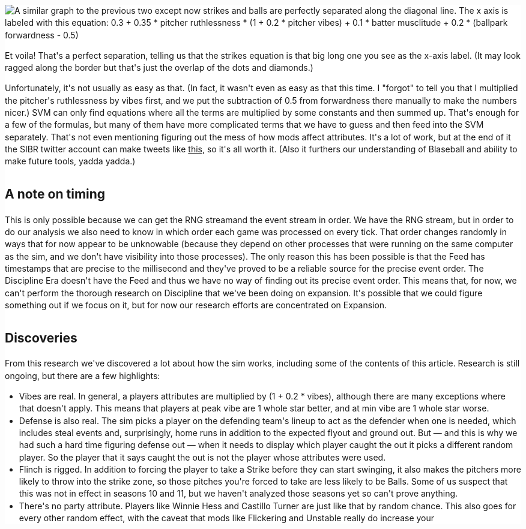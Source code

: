 [svm]: https://en.wikipedia.org/wiki/Support_vector_machine
[^7]: Technically a hyperplane, which is a math term and not a very fast 
    aircraft.

![A similar graph to the previous two except now strikes and balls are perfectly 
separated along the diagonal line. The x axis is labeled with this equation: 
0.3 + 0.35 * pitcher ruthlessness * (1 + 0.2 * pitcher vibes) + 0.1 * batter 
musclitude + 0.2 * (ballpark forwardness - 0.5)](nom-det/ball-v-strike-svc.png)

Et voila! That's a perfect separation, telling us that the strikes equation 
is that big long one you see as the x-axis label. (It may look ragged along the 
border but that's just the overlap of the dots and diamonds.)

Unfortunately, it's not usually as easy as that. (In fact, it wasn't even 
as easy as that this time. I "forgot" to tell you that I multiplied the 
pitcher's ruthlessness by vibes first, and we put the subtraction of 0.5 from 
forwardness there manually to make the numbers nicer.) SVM can only find 
equations where all the terms are multiplied by some constants and then summed 
up. That's enough for a few of the formulas, but many of them have more 
complicated terms that we have to guess and then feed into the SVM separately. 
That's not even mentioning figuring out the mess of how mods affect 
attributes. It's a lot of work, but at the end of it the SIBR twitter account 
can make tweets like [this][tweet], so it's all worth it. (Also it furthers our 
understanding of Blaseball and ability to make future tools, yadda yadda.)

[tweet]: https://twitter.com/SIBROfficial/status/1548441335186608133

## A note on timing

This is only possible because we can get the RNG streamand the event stream in 
order. We have the RNG stream, but in order to do our analysis we also need to 
know in which order each game was processed on every tick. That order changes 
randomly in ways that for now appear to be unknowable (because they depend on 
other processes that were running on the same computer as the sim, and we 
don't have visibility into those processes). The only reason this has been 
possible is that the Feed has timestamps that are precise to the millisecond 
and they've proved to be a reliable source for the precise event order. The 
Discipline Era doesn't have the Feed and thus we have no way of finding out 
its precise event order. This means that, for now, we can't perform the 
thorough research on Discipline that we've been doing on expansion. It's 
possible that we could figure something out if we focus on it, but for now our 
research efforts are concentrated on Expansion.

## Discoveries

From this research we've discovered a lot about how the sim works, including 
some of the contents of this article. Research is still ongoing, but there are 
a few highlights:

- Vibes are real. In general, a players attributes are multiplied by (1 + 0.2 * 
vibes), although there are many exceptions where that doesn't apply. This 
means that players at peak vibe are 1 whole star better, and at min vibe are 1 
whole star worse.
- Defense is also real. The sim picks a player on the defending team's lineup 
to act as the defender when one is needed, which includes steal events and, 
surprisingly, home runs in addition to the expected flyout and ground out. But 
— and this is why we had such a hard time figuring defense out — when it 
needs to display which player caught the out it picks a different random 
player. So the player that it says caught the out is not the player whose 
attributes were used.
- Flinch is rigged. In addition to forcing the player to take a Strike before 
they can start swinging, it also makes the pitchers more likely to throw into 
the strike zone, so those pitches you're forced to take are less likely to be 
Balls. Some of us suspect that this was not in effect in seasons 10 and 11, but 
we haven't analyzed those seasons yet so can't prove anything.
- There's no party attribute. Players like Winnie Hess and Castillo Turner are 
just like that by random chance. This also goes for every other random effect, 
with the caveat that mods like Flickering and Unstable really do increase your 

[^1]: After some important events, like a score or a party, there's a longer gap than 5 seconds. Usually it's 10 
[^2]: Or a non-random number, if you want to get the same "random" numbers 
[^3]: The reason it needs a strange number like 52 is interesting, and jan 
[1]: https://blog.securityevaluators.com/hacking-the-javascript-lottery-80cc437e3b7f?gi=c71ccb5fd16a
[2]: https://blog.securityevaluators.com/xorshift128-backward-ff3365dc0c17
[^4]: "Random" here meaning that each attribute was boosted by a random amount. 
[^5]: The technical way to say this is "not enough entropy".
[^6]: The bird messages are picked from a list, and we know how to use a random 